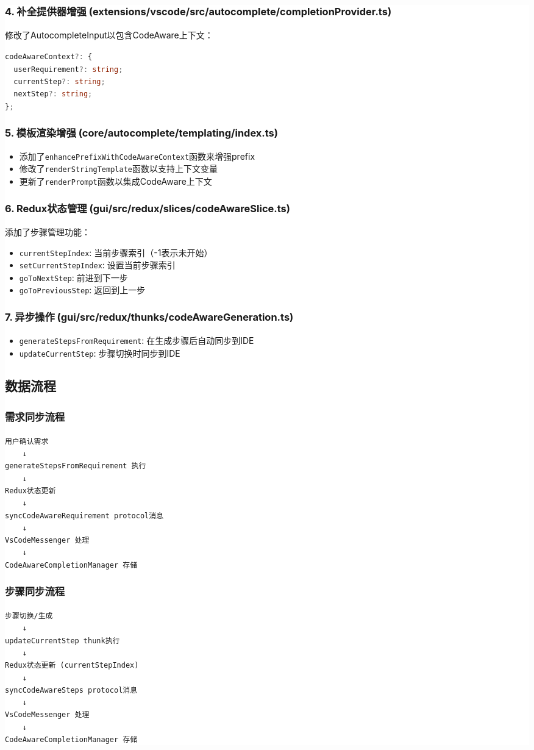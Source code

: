 ### 4. 补全提供器增强 (extensions/vscode/src/autocomplete/completionProvider.ts)
修改了AutocompleteInput以包含CodeAware上下文：
```typescript
codeAwareContext?: {
  userRequirement?: string;
  currentStep?: string;
  nextStep?: string;
};
```

### 5. 模板渲染增强 (core/autocomplete/templating/index.ts)
- 添加了`enhancePrefixWithCodeAwareContext`函数来增强prefix
- 修改了`renderStringTemplate`函数以支持上下文变量
- 更新了`renderPrompt`函数以集成CodeAware上下文

### 6. Redux状态管理 (gui/src/redux/slices/codeAwareSlice.ts)
添加了步骤管理功能：
- `currentStepIndex`: 当前步骤索引（-1表示未开始）
- `setCurrentStepIndex`: 设置当前步骤索引
- `goToNextStep`: 前进到下一步
- `goToPreviousStep`: 返回到上一步

### 7. 异步操作 (gui/src/redux/thunks/codeAwareGeneration.ts)
- `generateStepsFromRequirement`: 在生成步骤后自动同步到IDE
- `updateCurrentStep`: 步骤切换时同步到IDE

## 数据流程

### 需求同步流程
```
用户确认需求 
    ↓
generateStepsFromRequirement 执行
    ↓
Redux状态更新
    ↓
syncCodeAwareRequirement protocol消息
    ↓
VsCodeMessenger 处理
    ↓
CodeAwareCompletionManager 存储
```

### 步骤同步流程
```
步骤切换/生成
    ↓
updateCurrentStep thunk执行
    ↓
Redux状态更新 (currentStepIndex)
    ↓
syncCodeAwareSteps protocol消息
    ↓
VsCodeMessenger 处理
    ↓
CodeAwareCompletionManager 存储
```
